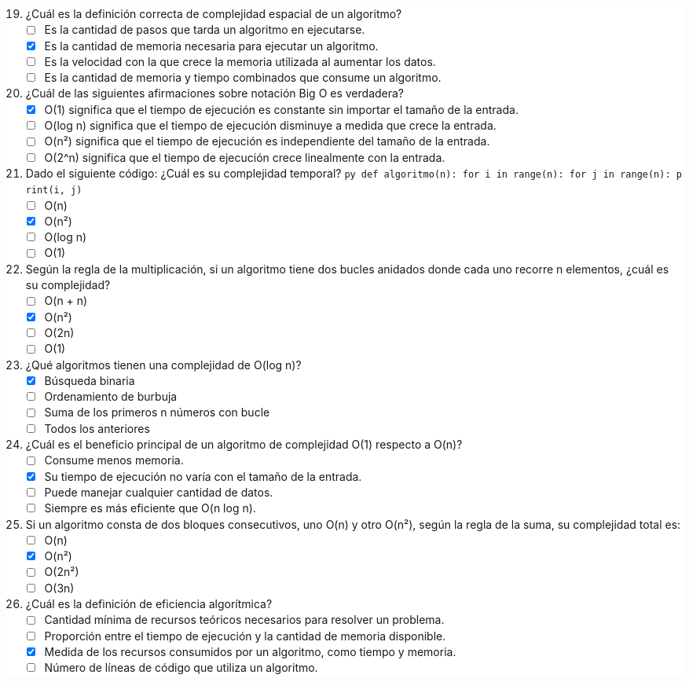 19. ¿Cuál es la definición correcta de complejidad espacial de un algoritmo?
    * [ ] Es la cantidad de pasos que tarda un algoritmo en ejecutarse.
    * [x] Es la cantidad de memoria necesaria para ejecutar un algoritmo.
    * [ ] Es la velocidad con la que crece la memoria utilizada al aumentar los datos.
    * [ ] Es la cantidad de memoria y tiempo combinados que consume un algoritmo.

20. ¿Cuál de las siguientes afirmaciones sobre notación Big O es verdadera?
    * [x] O(1) significa que el tiempo de ejecución es constante sin importar el tamaño de la entrada.
    * [ ] O(log n) significa que el tiempo de ejecución disminuye a medida que crece la entrada.
    * [ ] O(n²) significa que el tiempo de ejecución es independiente del tamaño de la entrada.
    * [ ] O(2^n) significa que el tiempo de ejecución crece linealmente con la entrada.

21. Dado el siguiente código: ¿Cuál es su complejidad temporal?
        ```py
        def algoritmo(n):
            for i in range(n):
                for j in range(n):
                    print(i, j)
        ```
    * [ ] O(n)
    * [x] O(n²)
    * [ ] O(log n)
    * [ ] O(1)

22. Según la regla de la multiplicación, si un algoritmo tiene dos bucles anidados donde cada uno recorre n elementos, ¿cuál es su complejidad?
    * [ ] O(n + n)
    * [x] O(n²)
    * [ ] O(2n)
    * [ ] O(1)

23. ¿Qué algoritmos tienen una complejidad de O(log n)?
    * [x] Búsqueda binaria
    * [ ] Ordenamiento de burbuja
    * [ ] Suma de los primeros n números con bucle
    * [ ] Todos los anteriores

24. ¿Cuál es el beneficio principal de un algoritmo de complejidad O(1) respecto a O(n)?
    * [ ] Consume menos memoria.
    * [x] Su tiempo de ejecución no varía con el tamaño de la entrada.
    * [ ] Puede manejar cualquier cantidad de datos.
    * [ ] Siempre es más eficiente que O(n log n).

25. Si un algoritmo consta de dos bloques consecutivos, uno O(n) y otro O(n²), según la regla de la suma, su complejidad total es:
    * [ ] O(n)
    * [x] O(n²)
    * [ ] O(2n²)
    * [ ] O(3n)

26. ¿Cuál es la definición de eficiencia algorítmica?
    * [ ] Cantidad mínima de recursos teóricos necesarios para resolver un problema.
    * [ ] Proporción entre el tiempo de ejecución y la cantidad de memoria disponible.
    * [x] Medida de los recursos consumidos por un algoritmo, como tiempo y memoria.
    * [ ] Número de líneas de código que utiliza un algoritmo.
